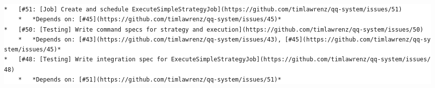     *   [#51: [Job] Create and schedule ExecuteSimpleStrategyJob](https://github.com/timlawrenz/qq-system/issues/51)
        *   *Depends on: [#45](https://github.com/timlawrenz/qq-system/issues/45)*
    *   [#50: [Testing] Write command specs for strategy and execution](https://github.com/timlawrenz/qq-system/issues/50)
        *   *Depends on: [#43](https://github.com/timlawrenz/qq-system/issues/43), [#45](https://github.com/timlawrenz/qq-system/issues/45)*
    *   [#48: [Testing] Write integration spec for ExecuteSimpleStrategyJob](https://github.com/timlawrenz/qq-system/issues/48)
        *   *Depends on: [#51](https://github.com/timlawrenz/qq-system/issues/51)*